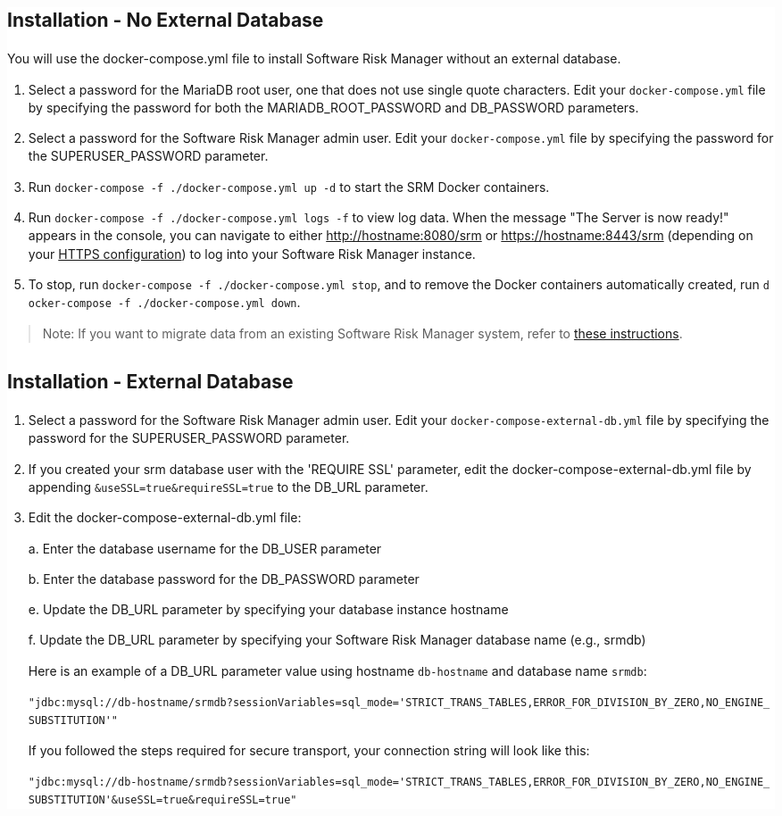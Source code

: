 ## Installation - No External Database

You will use the docker-compose.yml file to install Software Risk Manager without an external database.

1. Select a password for the MariaDB root user, one that does not use single quote characters. Edit your `docker-compose.yml` file by specifying the password for both the MARIADB_ROOT_PASSWORD and DB_PASSWORD parameters.

2. Select a password for the Software Risk Manager admin user. Edit your `docker-compose.yml` file by specifying the password for the SUPERUSER_PASSWORD parameter.

3. Run `docker-compose -f ./docker-compose.yml up -d` to start the SRM Docker containers.

4. Run `docker-compose -f ./docker-compose.yml logs -f` to view log data. When the message "The Server is now ready!" appears in the console, you can navigate to either <http://hostname:8080/srm> or <https://hostname:8443/srm> (depending on your [HTTPS configuration](#https)) to log into your Software Risk Manager instance.

5. To stop, run `docker-compose -f ./docker-compose.yml stop`, and to remove the Docker containers automatically created, run `docker-compose -f ./docker-compose.yml down`.

>Note: If you want to migrate data from an existing Software Risk Manager system, refer to [these instructions](#migrating-from-software-risk-manager-installer-to-docker-compose).

## Installation - External Database

1. Select a password for the Software Risk Manager admin user. Edit your `docker-compose-external-db.yml` file by specifying the password for the SUPERUSER_PASSWORD parameter.

2. If you created your srm database user with the 'REQUIRE SSL' parameter, edit the docker-compose-external-db.yml file by appending `&useSSL=true&requireSSL=true` to the DB_URL parameter.

3. Edit the docker-compose-external-db.yml file:

    a. Enter the database username for the DB_USER parameter

    b. Enter the database password for the DB_PASSWORD parameter

    e. Update the DB_URL parameter by specifying your database instance hostname

    f. Update the DB_URL parameter by specifying your Software Risk Manager database name (e.g., srmdb)

    Here is an example of a DB_URL parameter value using hostname `db-hostname` and database name `srmdb`:

    ```
    "jdbc:mysql://db-hostname/srmdb?sessionVariables=sql_mode='STRICT_TRANS_TABLES,ERROR_FOR_DIVISION_BY_ZERO,NO_ENGINE_SUBSTITUTION'"
    ```

    If you followed the steps required for secure transport, your connection string will look like this:

    ```
    "jdbc:mysql://db-hostname/srmdb?sessionVariables=sql_mode='STRICT_TRANS_TABLES,ERROR_FOR_DIVISION_BY_ZERO,NO_ENGINE_SUBSTITUTION'&useSSL=true&requireSSL=true"
    ```
